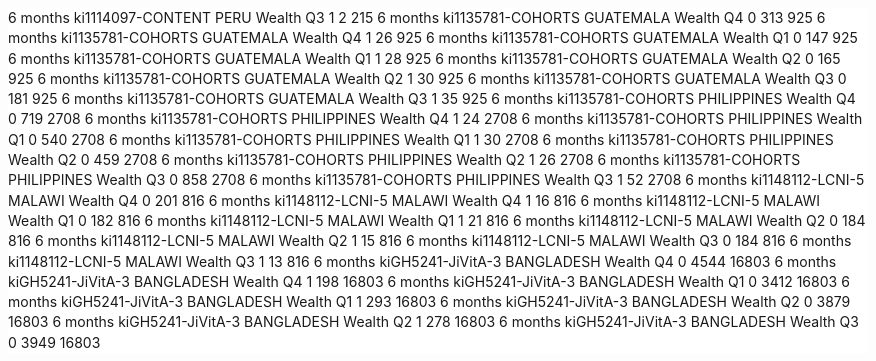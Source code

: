 6 months    ki1114097-CONTENT          PERU                           Wealth Q3                1        2     215
6 months    ki1135781-COHORTS          GUATEMALA                      Wealth Q4                0      313     925
6 months    ki1135781-COHORTS          GUATEMALA                      Wealth Q4                1       26     925
6 months    ki1135781-COHORTS          GUATEMALA                      Wealth Q1                0      147     925
6 months    ki1135781-COHORTS          GUATEMALA                      Wealth Q1                1       28     925
6 months    ki1135781-COHORTS          GUATEMALA                      Wealth Q2                0      165     925
6 months    ki1135781-COHORTS          GUATEMALA                      Wealth Q2                1       30     925
6 months    ki1135781-COHORTS          GUATEMALA                      Wealth Q3                0      181     925
6 months    ki1135781-COHORTS          GUATEMALA                      Wealth Q3                1       35     925
6 months    ki1135781-COHORTS          PHILIPPINES                    Wealth Q4                0      719    2708
6 months    ki1135781-COHORTS          PHILIPPINES                    Wealth Q4                1       24    2708
6 months    ki1135781-COHORTS          PHILIPPINES                    Wealth Q1                0      540    2708
6 months    ki1135781-COHORTS          PHILIPPINES                    Wealth Q1                1       30    2708
6 months    ki1135781-COHORTS          PHILIPPINES                    Wealth Q2                0      459    2708
6 months    ki1135781-COHORTS          PHILIPPINES                    Wealth Q2                1       26    2708
6 months    ki1135781-COHORTS          PHILIPPINES                    Wealth Q3                0      858    2708
6 months    ki1135781-COHORTS          PHILIPPINES                    Wealth Q3                1       52    2708
6 months    ki1148112-LCNI-5           MALAWI                         Wealth Q4                0      201     816
6 months    ki1148112-LCNI-5           MALAWI                         Wealth Q4                1       16     816
6 months    ki1148112-LCNI-5           MALAWI                         Wealth Q1                0      182     816
6 months    ki1148112-LCNI-5           MALAWI                         Wealth Q1                1       21     816
6 months    ki1148112-LCNI-5           MALAWI                         Wealth Q2                0      184     816
6 months    ki1148112-LCNI-5           MALAWI                         Wealth Q2                1       15     816
6 months    ki1148112-LCNI-5           MALAWI                         Wealth Q3                0      184     816
6 months    ki1148112-LCNI-5           MALAWI                         Wealth Q3                1       13     816
6 months    kiGH5241-JiVitA-3          BANGLADESH                     Wealth Q4                0     4544   16803
6 months    kiGH5241-JiVitA-3          BANGLADESH                     Wealth Q4                1      198   16803
6 months    kiGH5241-JiVitA-3          BANGLADESH                     Wealth Q1                0     3412   16803
6 months    kiGH5241-JiVitA-3          BANGLADESH                     Wealth Q1                1      293   16803
6 months    kiGH5241-JiVitA-3          BANGLADESH                     Wealth Q2                0     3879   16803
6 months    kiGH5241-JiVitA-3          BANGLADESH                     Wealth Q2                1      278   16803
6 months    kiGH5241-JiVitA-3          BANGLADESH                     Wealth Q3                0     3949   16803